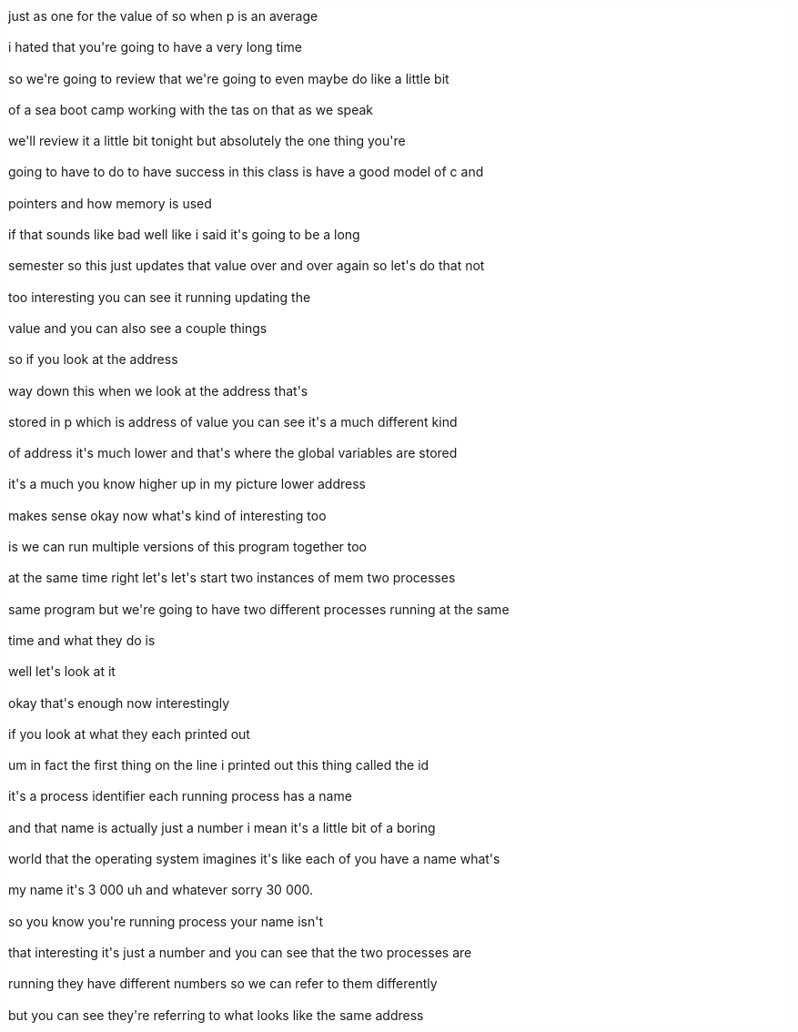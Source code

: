 just as one for the value of so when p is an average

i hated that you're going to have a very long time

so we're going to review that we're going to even maybe do like a little bit

of a sea boot camp working with the tas on that as we speak

we'll review it a little bit tonight but absolutely the one thing you're

going to have to do to have success in this class is have a good model of c and

pointers and how memory is used

if that sounds like bad well like i said it's going to be a long

semester so this just updates that value over and over again so let's do that not

too interesting you can see it running updating the

value and you can also see a couple things

so if you look at the address

way down this when we look at the address that's

stored in p which is address of value you can see it's a much different kind

of address it's much lower and that's where the global variables are stored

it's a much you know higher up in my picture lower address

makes sense okay now what's kind of interesting too

is we can run multiple versions of this program together too

at the same time right let's let's start two instances of mem two processes

same program but we're going to have two different processes running at the same

time and what they do is

well let's look at it

okay that's enough now interestingly

if you look at what they each printed out

um in fact the first thing on the line i printed out this thing called the id

it's a process identifier each running process has a name

and that name is actually just a number i mean it's a little bit of a boring

world that the operating system imagines it's like each of you have a name what's

my name it's 3 000 uh and whatever sorry 30 000.

so you know you're running process your name isn't

that interesting it's just a number and you can see that the two processes are

running they have different numbers so we can refer to them differently

but you can see they're referring to what looks like the same address
